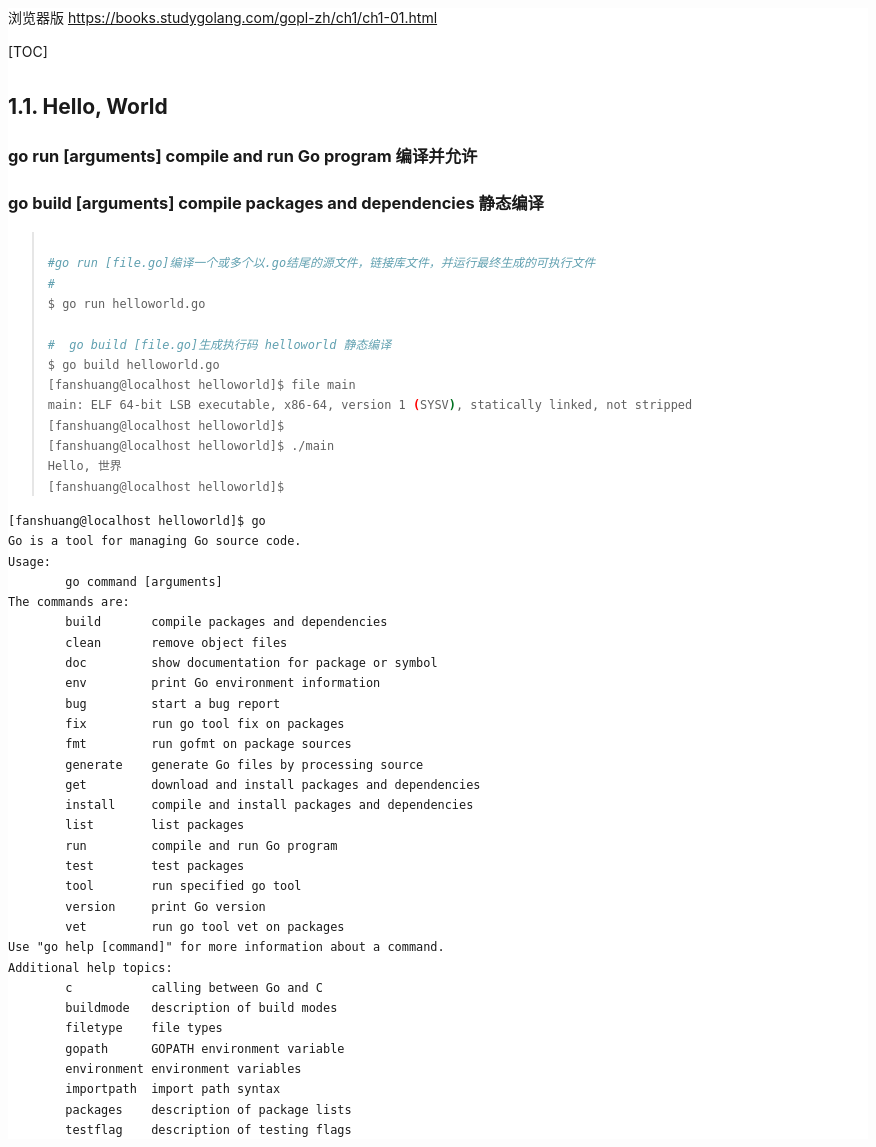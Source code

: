 

浏览器版 https://books.studygolang.com/gopl-zh/ch1/ch1-01.html



[TOC]



## 1.1. Hello, World

### go  run  [arguments]     compile and run Go program 编译并允许

### go  build   [arguments]     compile packages and dependencies    静态编译

> ```sh
> 
> #go run [file.go]编译一个或多个以.go结尾的源文件，链接库文件，并运行最终生成的可执行文件
> #
> $ go run helloworld.go  
> 
> #  go build [file.go]生成执行码 helloworld 静态编译
> $ go build helloworld.go 
> [fanshuang@localhost helloworld]$ file main
> main: ELF 64-bit LSB executable, x86-64, version 1 (SYSV), statically linked, not stripped
> [fanshuang@localhost helloworld]$ 
> [fanshuang@localhost helloworld]$ ./main 
> Hello, 世界
> [fanshuang@localhost helloworld]$ 
> ```



````shell
[fanshuang@localhost helloworld]$ go
Go is a tool for managing Go source code.
Usage:
        go command [arguments]
The commands are:
        build       compile packages and dependencies  
        clean       remove object files
        doc         show documentation for package or symbol
        env         print Go environment information
        bug         start a bug report
        fix         run go tool fix on packages
        fmt         run gofmt on package sources
        generate    generate Go files by processing source
        get         download and install packages and dependencies
        install     compile and install packages and dependencies
        list        list packages
        run         compile and run Go program
        test        test packages
        tool        run specified go tool
        version     print Go version
        vet         run go tool vet on packages
Use "go help [command]" for more information about a command.
Additional help topics:
        c           calling between Go and C
        buildmode   description of build modes
        filetype    file types
        gopath      GOPATH environment variable
        environment environment variables
        importpath  import path syntax
        packages    description of package lists
        testflag    description of testing flags
````